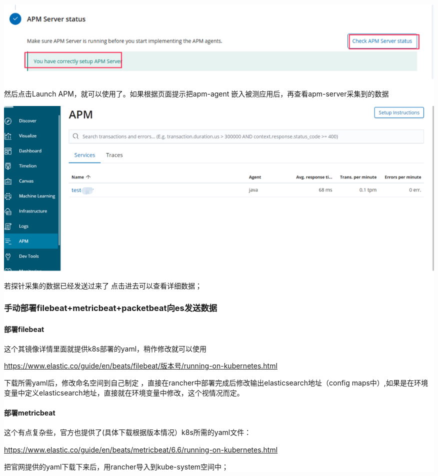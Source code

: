 ![1562769302253](images/1562769302253.png)



然后点击Launch APM，就可以使用了。如果根据页面提示把apm-agent 嵌入被测应用后，再查看apm-server采集到的数据

![1562769458692](images/1562769458692.png)



若探针采集的数据已经发送过来了 点击进去可以查看详细数据；



### 手动部署filebeat+metricbeat+packetbeat向es发送数据

#### 部署filebeat

这个其镜像详情里面就提供k8s部署的yaml，稍作修改就可以使用

<https://www.elastic.co/guide/en/beats/filebeat/版本号/running-on-kubernetes.html>

下载所需yaml后，修改命名空间到自己制定 ，直接在rancher中部署完成后修改输出elasticsearch地址（config maps中）,如果是在环境变量中定义elasticsearch地址，直接就在环境变量中修改，这个视情况而定。

#### 部署metricbeat

这个有点复杂些，官方也提供了(具体下载根据版本情况）k8s所需的yaml文件：

<https://www.elastic.co/guide/en/beats/metricbeat/6.6/running-on-kubernetes.html>

把官网提供的yaml下载下来后，用rancher导入到kube-system空间中；
